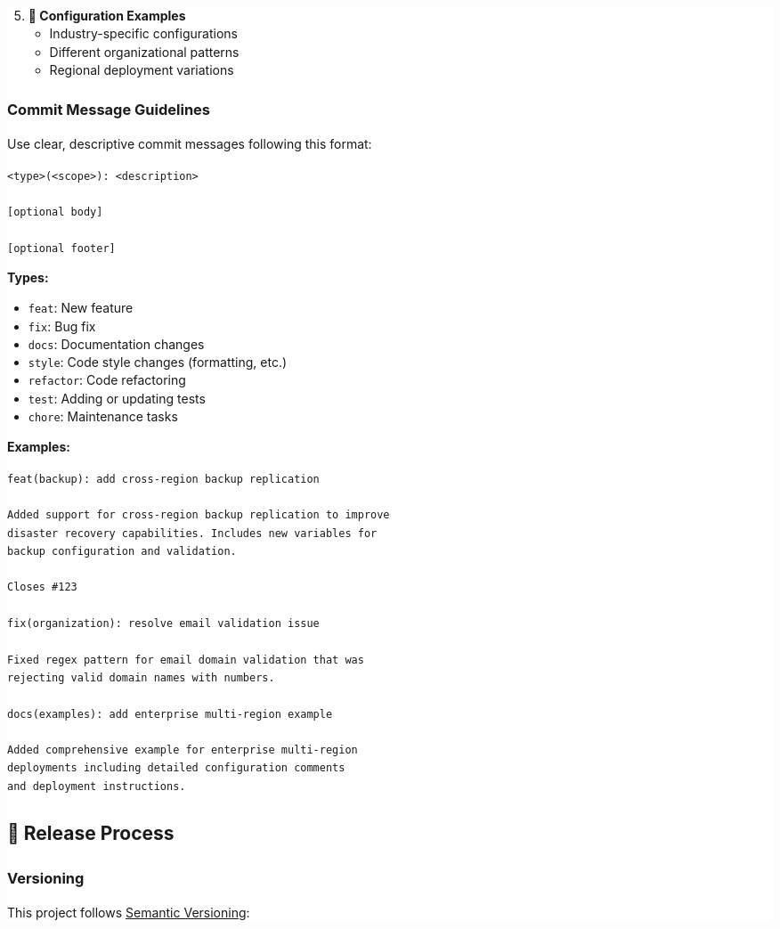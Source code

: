 5. **🔧 Configuration Examples**
   - Industry-specific configurations
   - Different organizational patterns
   - Regional deployment variations

### Commit Message Guidelines

Use clear, descriptive commit messages following this format:

```
<type>(<scope>): <description>

[optional body]

[optional footer]
```

**Types:**
- `feat`: New feature
- `fix`: Bug fix
- `docs`: Documentation changes
- `style`: Code style changes (formatting, etc.)
- `refactor`: Code refactoring
- `test`: Adding or updating tests
- `chore`: Maintenance tasks

**Examples:**
```
feat(backup): add cross-region backup replication

Added support for cross-region backup replication to improve
disaster recovery capabilities. Includes new variables for
backup configuration and validation.

Closes #123

fix(organization): resolve email validation issue

Fixed regex pattern for email domain validation that was
rejecting valid domain names with numbers.

docs(examples): add enterprise multi-region example

Added comprehensive example for enterprise multi-region
deployments including detailed configuration comments
and deployment instructions.
```

## 🚀 Release Process

### Versioning

This project follows [Semantic Versioning](https://semver.org/):
